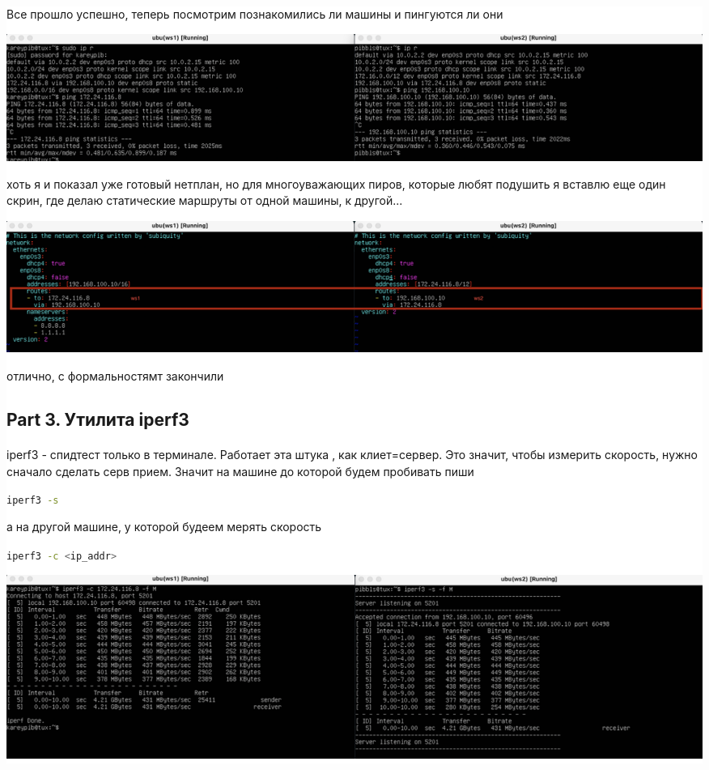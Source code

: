 Все прошло успешно, теперь посмотрим познакомились ли машины и пингуются ли они

![](1/2.3.png)

хоть я и показал уже готовый нетплан, но для многоуважающих пиров, которые любят подушить я вставлю еще один скрин, где делаю статические маршруты от одной машины, к другой...

![](1/2.2.png)

отлично, с формальностямт закончили

## Part 3. Утилита iperf3

iperf3 - спидтест только в терминале. Работает эта штука , как клиет=сервер. Это значит, чтобы измерить скорость, нужно сначало сделать серв прием. Значит на машине до которой будем пробивать пиши
```sh
iperf3 -s
```
а на другой машине, у которой будеем мерять скорость
```sh
iperf3 -c <ip_addr>
```

![](1/3.png)
